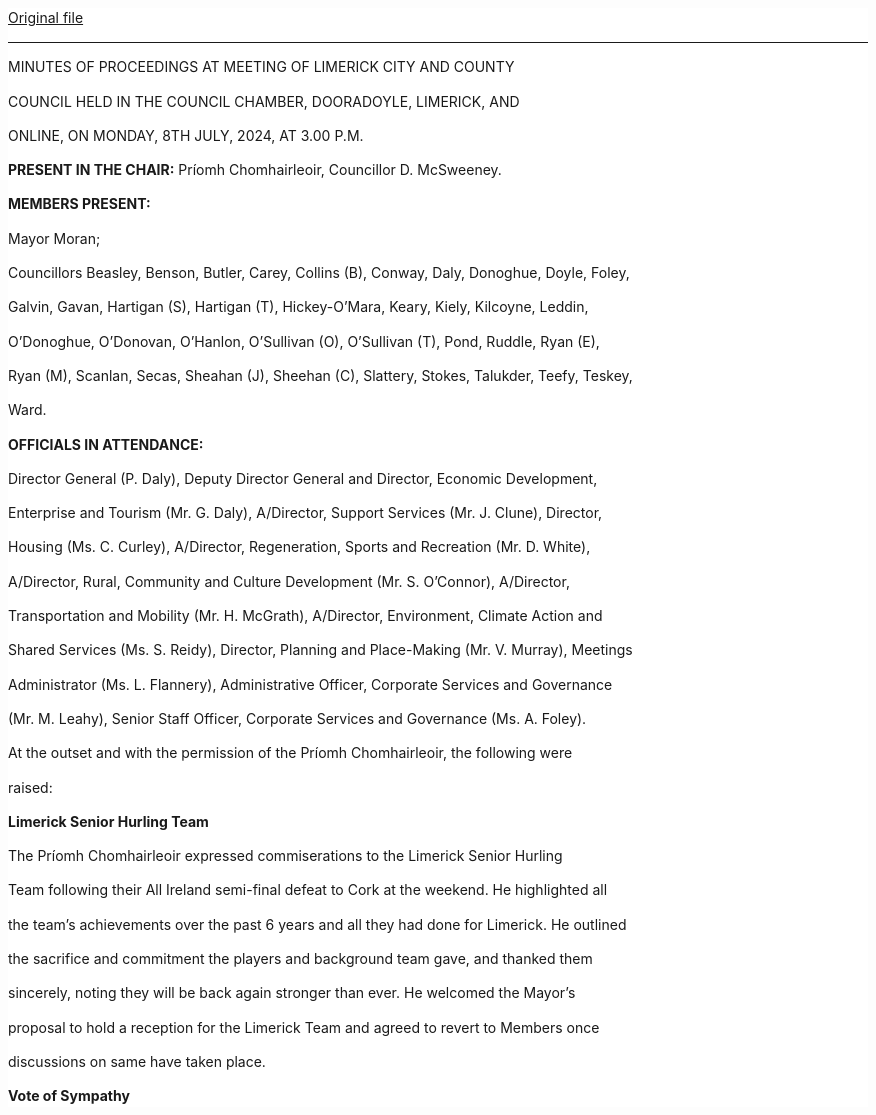 [Original file](https://www.limerick.ie/sites/default/files/media/documents/2024-09/01-a-minutes-ordinary-meeting-limerick-city-and-county-council-08.07.2024.pdf)

---
MINUTES OF PROCEEDINGS AT MEETING OF LIMERICK CITY AND COUNTY

COUNCIL HELD IN THE COUNCIL CHAMBER, DOORADOYLE, LIMERICK, AND

ONLINE, ON MONDAY, 8TH JULY, 2024, AT 3.00 P.M.

**PRESENT IN THE CHAIR:** Príomh Chomhairleoir, Councillor D. McSweeney.

**MEMBERS PRESENT:**

Mayor Moran;

Councillors Beasley, Benson, Butler, Carey, Collins (B), Conway, Daly, Donoghue, Doyle, Foley,

Galvin, Gavan, Hartigan (S), Hartigan (T), Hickey-O’Mara, Keary, Kiely, Kilcoyne, Leddin,

O’Donoghue, O’Donovan, O’Hanlon, O’Sullivan (O), O’Sullivan (T), Pond, Ruddle, Ryan (E),

Ryan (M), Scanlan, Secas, Sheahan (J), Sheehan (C), Slattery, Stokes, Talukder, Teefy, Teskey,

Ward.

**OFFICIALS IN ATTENDANCE:**

Director General (P. Daly), Deputy Director General and Director, Economic Development,

Enterprise and Tourism (Mr. G. Daly), A/Director, Support Services (Mr. J. Clune), Director,

Housing (Ms. C. Curley), A/Director, Regeneration, Sports and Recreation (Mr. D. White),

A/Director, Rural, Community and Culture Development (Mr. S. O’Connor), A/Director,

Transportation and Mobility (Mr. H. McGrath), A/Director, Environment, Climate Action and

Shared Services (Ms. S. Reidy), Director, Planning and Place-Making (Mr. V. Murray), Meetings

Administrator (Ms. L. Flannery), Administrative Officer, Corporate Services and Governance

(Mr. M. Leahy), Senior Staff Officer, Corporate Services and Governance (Ms. A. Foley).

At the outset and with the permission of the Príomh Chomhairleoir, the following were

raised:

**Limerick Senior Hurling Team**

The Príomh Chomhairleoir expressed commiserations to the Limerick Senior Hurling

Team following their All Ireland semi-final defeat to Cork at the weekend. He highlighted all

the team’s achievements over the past 6 years and all they had done for Limerick. He outlined

the sacrifice and commitment the players and background team gave, and thanked them

sincerely, noting they will be back again stronger than ever. He welcomed the Mayor’s

proposal to hold a reception for the Limerick Team and agreed to revert to Members once

discussions on same have taken place.

**Vote of Sympathy**
